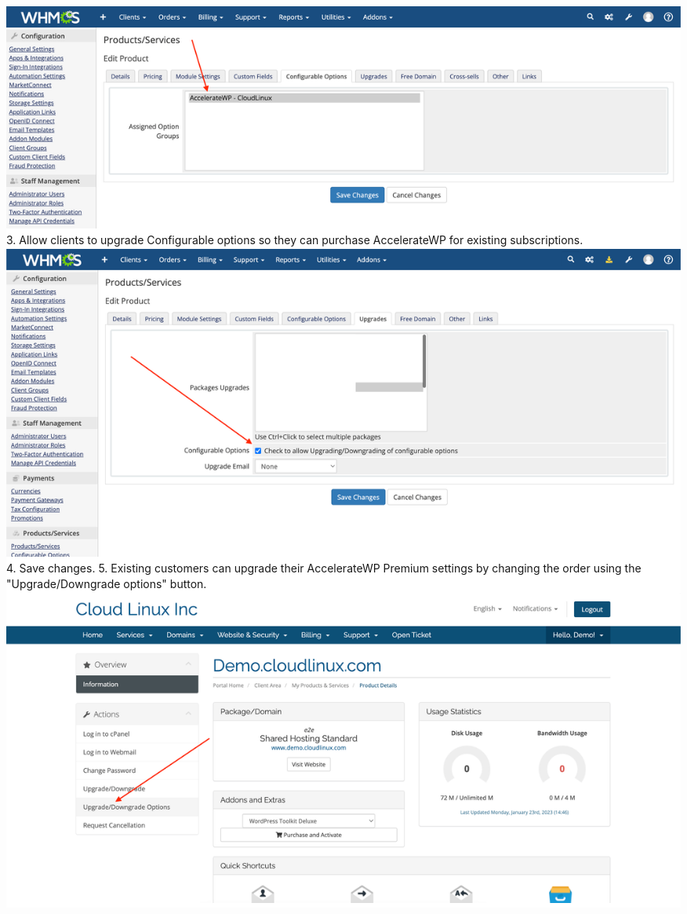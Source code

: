 ![](/images/whmcs-advantage-admin-product-config-option.png)
3. Allow clients to upgrade Configurable options so they can purchase AccelerateWP for existing subscriptions.
![](/images/whmcs-advantage-admin-product-upgrades.png)
4. Save changes.
5. Existing customers can upgrade their AccelerateWP Premium settings by changing the order using the "Upgrade/Downgrade options" button.
![](/images/whmcs-advantage-admin-ui-upgrade-config-option.png)